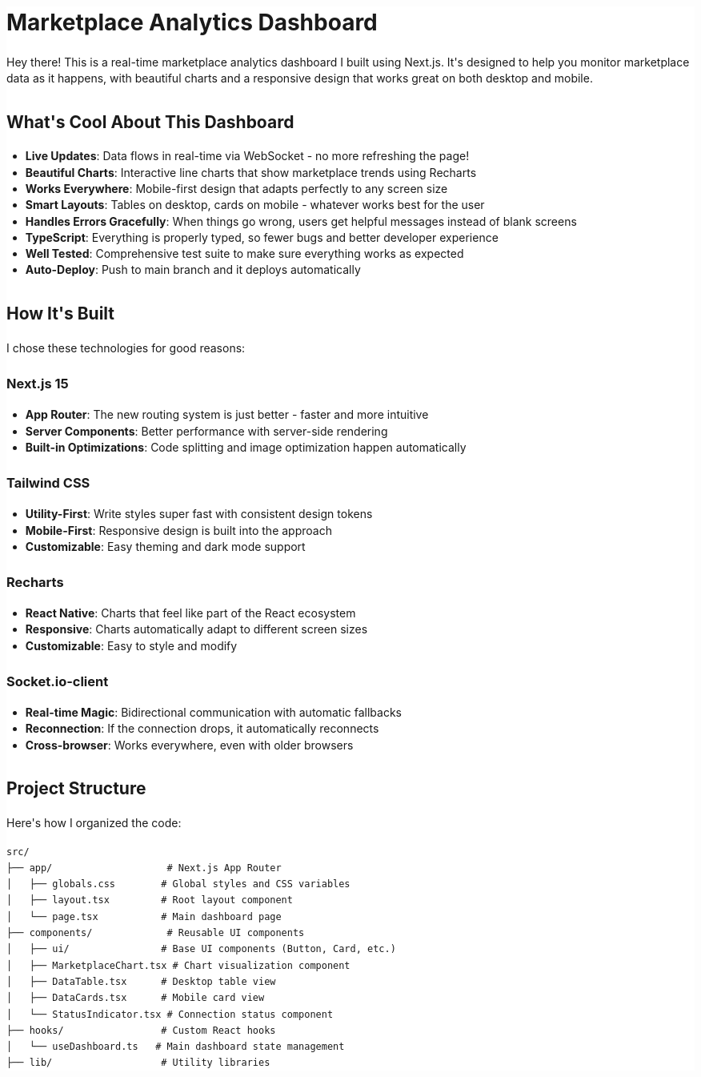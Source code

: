 #  Marketplace Analytics Dashboard

Hey there!  This is a real-time marketplace analytics dashboard I built using Next.js. It's designed to help you monitor marketplace data as it happens, with beautiful charts and a responsive design that works great on both desktop and mobile.

## What's Cool About This Dashboard

- **Live Updates**: Data flows in real-time via WebSocket - no more refreshing the page!
- **Beautiful Charts**: Interactive line charts that show marketplace trends using Recharts
- **Works Everywhere**: Mobile-first design that adapts perfectly to any screen size
- **Smart Layouts**: Tables on desktop, cards on mobile - whatever works best for the user
- **Handles Errors Gracefully**: When things go wrong, users get helpful messages instead of blank screens
- **TypeScript**: Everything is properly typed, so fewer bugs and better developer experience
- **Well Tested**: Comprehensive test suite to make sure everything works as expected
- **Auto-Deploy**: Push to main branch and it deploys automatically

## How It's Built

I chose these technologies for good reasons:

### Next.js 15
- **App Router**: The new routing system is just better - faster and more intuitive
- **Server Components**: Better performance with server-side rendering
- **Built-in Optimizations**: Code splitting and image optimization happen automatically

### Tailwind CSS
- **Utility-First**: Write styles super fast with consistent design tokens
- **Mobile-First**: Responsive design is built into the approach
- **Customizable**: Easy theming and dark mode support

### Recharts
- **React Native**: Charts that feel like part of the React ecosystem
- **Responsive**: Charts automatically adapt to different screen sizes
- **Customizable**: Easy to style and modify

### Socket.io-client
- **Real-time Magic**: Bidirectional communication with automatic fallbacks
- **Reconnection**: If the connection drops, it automatically reconnects
- **Cross-browser**: Works everywhere, even with older browsers

## Project Structure

Here's how I organized the code:

```
src/
├── app/                    # Next.js App Router
│   ├── globals.css        # Global styles and CSS variables
│   ├── layout.tsx         # Root layout component
│   └── page.tsx           # Main dashboard page
├── components/             # Reusable UI components
│   ├── ui/                # Base UI components (Button, Card, etc.)
│   ├── MarketplaceChart.tsx # Chart visualization component
│   ├── DataTable.tsx      # Desktop table view
│   ├── DataCards.tsx      # Mobile card view
│   └── StatusIndicator.tsx # Connection status component
├── hooks/                 # Custom React hooks
│   └── useDashboard.ts   # Main dashboard state management
├── lib/                   # Utility libraries
```